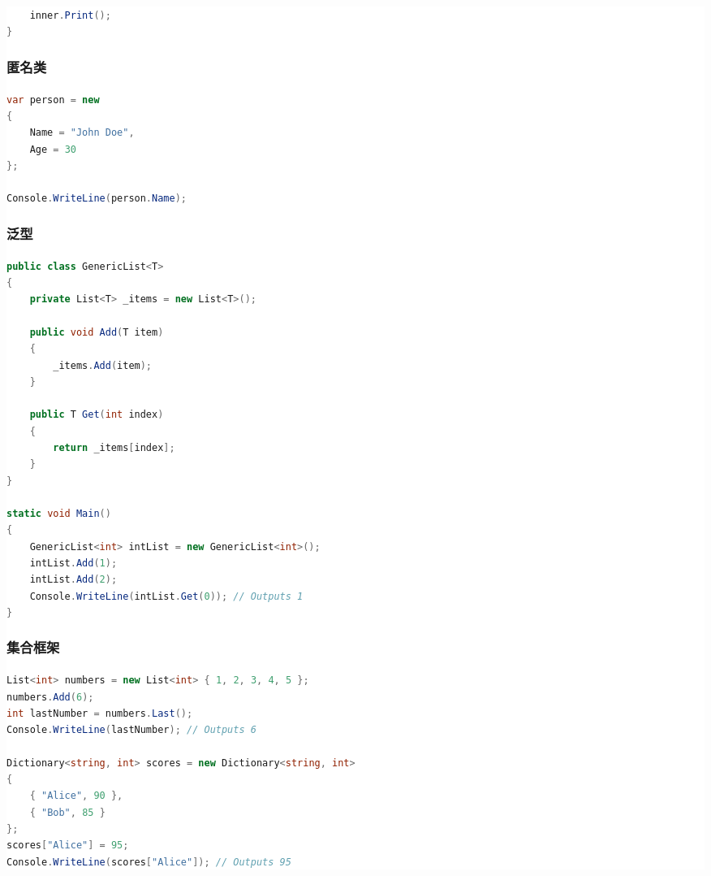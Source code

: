 ```csharp
    inner.Print();
}
```

### 匿名类

```csharp
var person = new
{
    Name = "John Doe",
    Age = 30
};

Console.WriteLine(person.Name);
```

### 泛型

```csharp
public class GenericList<T>
{
    private List<T> _items = new List<T>();

    public void Add(T item)
    {
        _items.Add(item);
    }

    public T Get(int index)
    {
        return _items[index];
    }
}

static void Main()
{
    GenericList<int> intList = new GenericList<int>();
    intList.Add(1);
    intList.Add(2);
    Console.WriteLine(intList.Get(0)); // Outputs 1
}
```

### 集合框架

```csharp
List<int> numbers = new List<int> { 1, 2, 3, 4, 5 };
numbers.Add(6);
int lastNumber = numbers.Last();
Console.WriteLine(lastNumber); // Outputs 6

Dictionary<string, int> scores = new Dictionary<string, int>
{
    { "Alice", 90 },
    { "Bob", 85 }
};
scores["Alice"] = 95;
Console.WriteLine(scores["Alice"]); // Outputs 95
```
